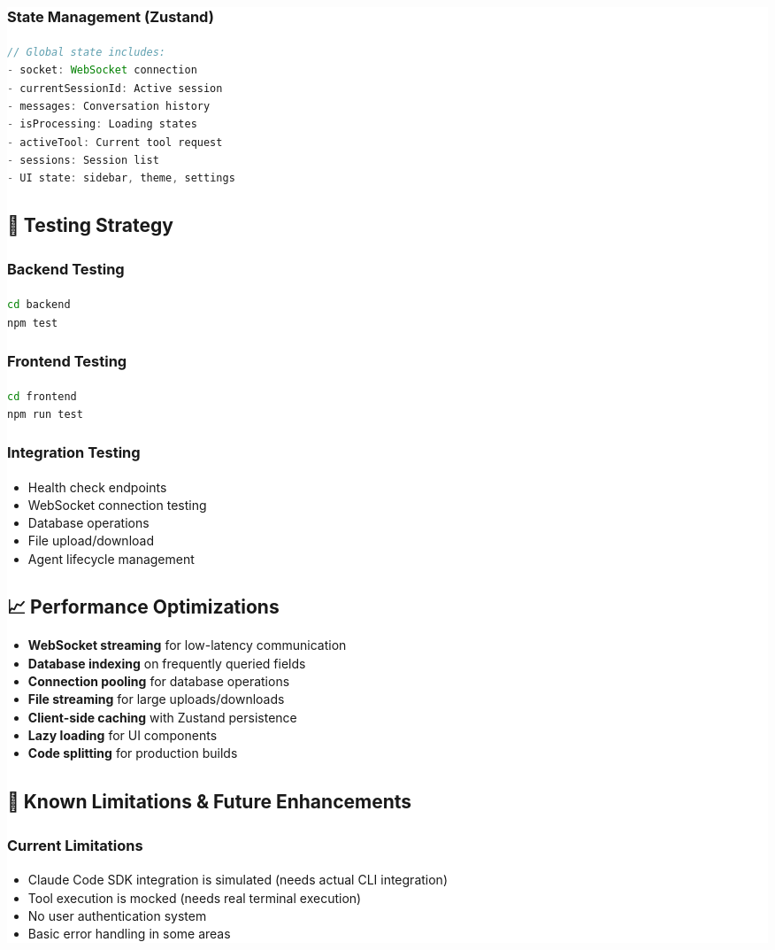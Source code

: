 ### State Management (Zustand)
```javascript
// Global state includes:
- socket: WebSocket connection
- currentSessionId: Active session
- messages: Conversation history
- isProcessing: Loading states
- activeTool: Current tool request
- sessions: Session list
- UI state: sidebar, theme, settings
```

## 🧪 Testing Strategy

### Backend Testing
```bash
cd backend
npm test
```

### Frontend Testing
```bash
cd frontend
npm run test
```

### Integration Testing
- Health check endpoints
- WebSocket connection testing
- Database operations
- File upload/download
- Agent lifecycle management

## 📈 Performance Optimizations

- **WebSocket streaming** for low-latency communication
- **Database indexing** on frequently queried fields
- **Connection pooling** for database operations
- **File streaming** for large uploads/downloads
- **Client-side caching** with Zustand persistence
- **Lazy loading** for UI components
- **Code splitting** for production builds

## 🐛 Known Limitations & Future Enhancements

### Current Limitations
- Claude Code SDK integration is simulated (needs actual CLI integration)
- Tool execution is mocked (needs real terminal execution)
- No user authentication system
- Basic error handling in some areas
